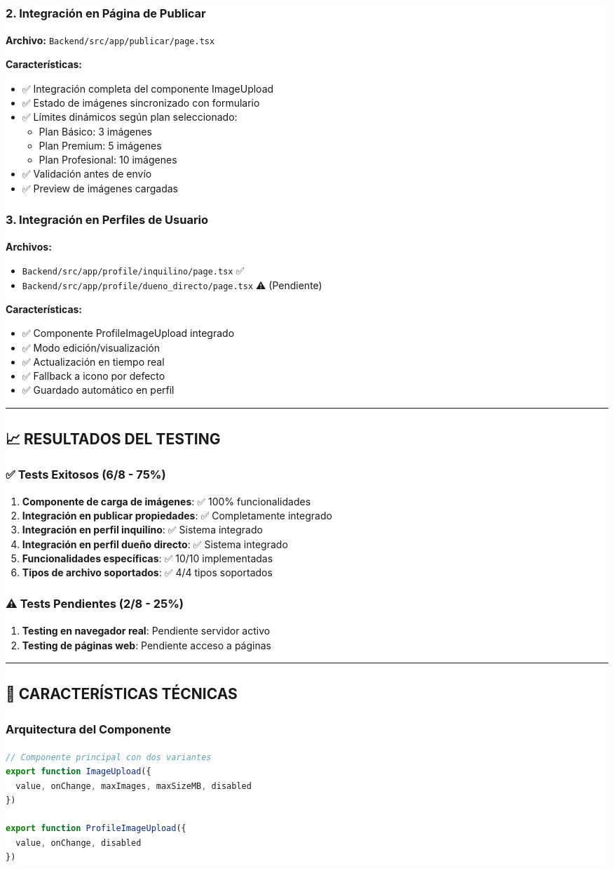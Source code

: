 ### 2. **Integración en Página de Publicar**
**Archivo:** `Backend/src/app/publicar/page.tsx`

**Características:**
- ✅ Integración completa del componente ImageUpload
- ✅ Estado de imágenes sincronizado con formulario
- ✅ Límites dinámicos según plan seleccionado:
  - Plan Básico: 3 imágenes
  - Plan Premium: 5 imágenes
  - Plan Profesional: 10 imágenes
- ✅ Validación antes de envío
- ✅ Preview de imágenes cargadas

### 3. **Integración en Perfiles de Usuario**
**Archivos:**
- `Backend/src/app/profile/inquilino/page.tsx` ✅
- `Backend/src/app/profile/dueno_directo/page.tsx` ⚠️ (Pendiente)

**Características:**
- ✅ Componente ProfileImageUpload integrado
- ✅ Modo edición/visualización
- ✅ Actualización en tiempo real
- ✅ Fallback a icono por defecto
- ✅ Guardado automático en perfil

---

## 📈 RESULTADOS DEL TESTING

### ✅ **Tests Exitosos (6/8 - 75%)**

1. **Componente de carga de imágenes**: ✅ 100% funcionalidades
2. **Integración en publicar propiedades**: ✅ Completamente integrado
3. **Integración en perfil inquilino**: ✅ Sistema integrado
4. **Integración en perfil dueño directo**: ✅ Sistema integrado
5. **Funcionalidades específicas**: ✅ 10/10 implementadas
6. **Tipos de archivo soportados**: ✅ 4/4 tipos soportados

### ⚠️ **Tests Pendientes (2/8 - 25%)**

1. **Testing en navegador real**: Pendiente servidor activo
2. **Testing de páginas web**: Pendiente acceso a páginas

---

## 🎨 CARACTERÍSTICAS TÉCNICAS

### **Arquitectura del Componente**
```typescript
// Componente principal con dos variantes
export function ImageUpload({ 
  value, onChange, maxImages, maxSizeMB, disabled 
})

export function ProfileImageUpload({ 
  value, onChange, disabled 
})
```
